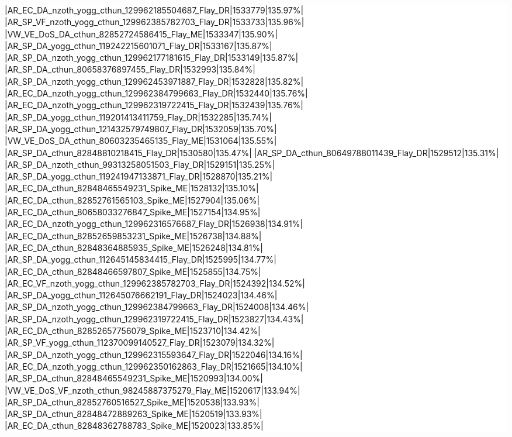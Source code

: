 |AR_EC_DA_nzoth_yogg_cthun_129962185504687_Flay_DR|1533779|135.97%|
|AR_SP_VF_nzoth_yogg_cthun_129962385782703_Flay_DR|1533733|135.96%|
|VW_VE_DoS_DA_cthun_82852724586415_Flay_ME|1533347|135.90%|
|AR_SP_DA_yogg_cthun_119242215601071_Flay_DR|1533167|135.87%|
|AR_SP_DA_nzoth_yogg_cthun_129962177181615_Flay_DR|1533149|135.87%|
|AR_SP_DA_cthun_80658376897455_Flay_DR|1532993|135.84%|
|AR_SP_DA_nzoth_yogg_cthun_129962453971887_Flay_DR|1532828|135.82%|
|AR_EC_DA_nzoth_yogg_cthun_129962384799663_Flay_DR|1532440|135.76%|
|AR_EC_DA_nzoth_yogg_cthun_129962319722415_Flay_DR|1532439|135.76%|
|AR_SP_DA_yogg_cthun_119201413411759_Flay_DR|1532285|135.74%|
|AR_SP_DA_yogg_cthun_121432579749807_Flay_DR|1532059|135.70%|
|VW_VE_DoS_DA_cthun_80603235465135_Flay_ME|1531064|135.55%|
|AR_SP_DA_cthun_82848810218415_Flay_DR|1530580|135.47%|
|AR_SP_DA_cthun_80649788011439_Flay_DR|1529512|135.31%|
|AR_SP_DA_nzoth_cthun_99313258051503_Flay_DR|1529151|135.25%|
|AR_SP_DA_yogg_cthun_119241947133871_Flay_DR|1528870|135.21%|
|AR_EC_DA_cthun_82848465549231_Spike_ME|1528132|135.10%|
|AR_EC_DA_cthun_82852761565103_Spike_ME|1527904|135.06%|
|AR_EC_DA_cthun_80658033276847_Spike_ME|1527154|134.95%|
|AR_EC_DA_nzoth_yogg_cthun_129962316576687_Flay_DR|1526938|134.91%|
|AR_EC_DA_cthun_82852659853231_Spike_ME|1526738|134.88%|
|AR_EC_DA_cthun_82848364885935_Spike_ME|1526248|134.81%|
|AR_SP_DA_yogg_cthun_112645145834415_Flay_DR|1525995|134.77%|
|AR_EC_DA_cthun_82848466597807_Spike_ME|1525855|134.75%|
|AR_EC_VF_nzoth_yogg_cthun_129962385782703_Flay_DR|1524392|134.52%|
|AR_SP_DA_yogg_cthun_112645076662191_Flay_DR|1524023|134.46%|
|AR_SP_DA_nzoth_yogg_cthun_129962384799663_Flay_DR|1524008|134.46%|
|AR_SP_DA_nzoth_yogg_cthun_129962319722415_Flay_DR|1523827|134.43%|
|AR_EC_DA_cthun_82852657756079_Spike_ME|1523710|134.42%|
|AR_SP_VF_yogg_cthun_112370099140527_Flay_DR|1523079|134.32%|
|AR_SP_DA_nzoth_yogg_cthun_129962315593647_Flay_DR|1522046|134.16%|
|AR_EC_DA_nzoth_yogg_cthun_129962350162863_Flay_DR|1521665|134.10%|
|AR_SP_DA_cthun_82848465549231_Spike_ME|1520993|134.00%|
|VW_VE_DoS_VF_nzoth_cthun_98245887375279_Flay_ME|1520617|133.94%|
|AR_SP_DA_cthun_82852760516527_Spike_ME|1520538|133.93%|
|AR_SP_DA_cthun_82848472889263_Spike_ME|1520519|133.93%|
|AR_EC_DA_cthun_82848362788783_Spike_ME|1520023|133.85%|